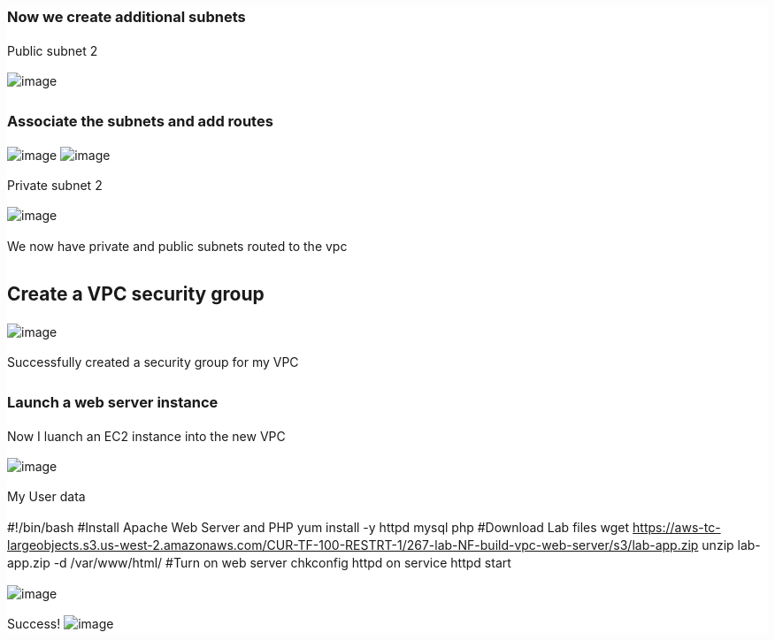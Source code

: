 
### Now we create additional subnets 

Public subnet 2

<img width="1260" height="476" alt="image" src="https://github.com/user-attachments/assets/cd54fc15-9ead-4059-afd6-8c48ea087e95" />


### Associate the subnets and add routes

<img width="636" height="416" alt="image" src="https://github.com/user-attachments/assets/d2e79bda-6270-42d0-adc5-8a2a60d8de8b" />

<img width="634" height="460" alt="image" src="https://github.com/user-attachments/assets/548ae694-e14e-43f3-9c12-81e8ca619727" />

Private subnet 2

<img width="1253" height="512" alt="image" src="https://github.com/user-attachments/assets/ad50374d-3380-401b-9661-e238d4682919" />


We now have private and public subnets routed to the vpc 


## Create a VPC security group

<img width="620" height="452" alt="image" src="https://github.com/user-attachments/assets/f8fc6037-98d3-4eb8-a400-83acb2787bed" />

Successfully created a security group for my VPC


### Launch a web server instance

Now I luanch an EC2 instance into the new VPC

<img width="1313" height="543" alt="image" src="https://github.com/user-attachments/assets/e4e9d075-a1f7-4920-9f27-0451f4878f00" />


My User data 

#!/bin/bash
#Install Apache Web Server and PHP
yum install -y httpd mysql php
#Download Lab files
wget https://aws-tc-largeobjects.s3.us-west-2.amazonaws.com/CUR-TF-100-RESTRT-1/267-lab-NF-build-vpc-web-server/s3/lab-app.zip
unzip lab-app.zip -d /var/www/html/
#Turn on web server
chkconfig httpd on
service httpd start

<img width="607" height="124" alt="image" src="https://github.com/user-attachments/assets/224c56e5-0f62-43a6-b744-53e32953355f" />

Success!
<img width="1154" height="413" alt="image" src="https://github.com/user-attachments/assets/cb1fa97b-c85d-4520-b2e7-6de0f6caa696" />
